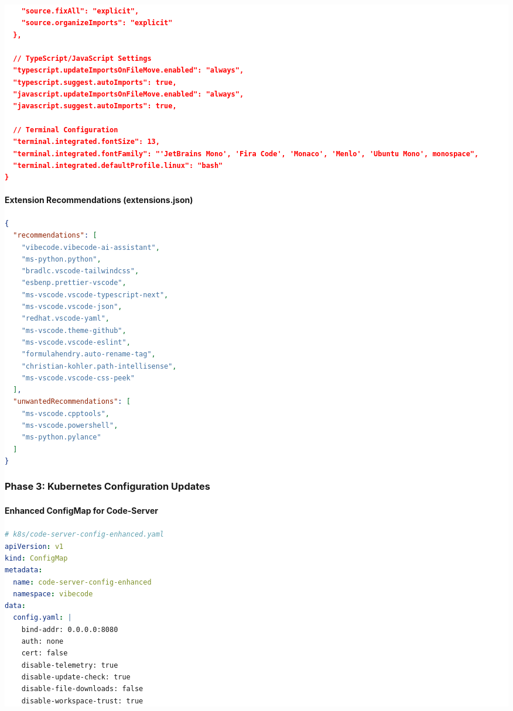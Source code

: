 ```json
    "source.fixAll": "explicit",
    "source.organizeImports": "explicit"
  },
  
  // TypeScript/JavaScript Settings
  "typescript.updateImportsOnFileMove.enabled": "always",
  "typescript.suggest.autoImports": true,
  "javascript.updateImportsOnFileMove.enabled": "always",
  "javascript.suggest.autoImports": true,
  
  // Terminal Configuration
  "terminal.integrated.fontSize": 13,
  "terminal.integrated.fontFamily": "'JetBrains Mono', 'Fira Code', 'Monaco', 'Menlo', 'Ubuntu Mono', monospace",
  "terminal.integrated.defaultProfile.linux": "bash"
}
```

#### **Extension Recommendations (extensions.json)**

```json
{
  "recommendations": [
    "vibecode.vibecode-ai-assistant",
    "ms-python.python",
    "bradlc.vscode-tailwindcss",
    "esbenp.prettier-vscode",
    "ms-vscode.vscode-typescript-next",
    "ms-vscode.vscode-json",
    "redhat.vscode-yaml",
    "ms-vscode.theme-github",
    "ms-vscode.vscode-eslint",
    "formulahendry.auto-rename-tag",
    "christian-kohler.path-intellisense",
    "ms-vscode.vscode-css-peek"
  ],
  "unwantedRecommendations": [
    "ms-vscode.cpptools",
    "ms-vscode.powershell",
    "ms-python.pylance"
  ]
}
```

### **Phase 3: Kubernetes Configuration Updates**

#### **Enhanced ConfigMap for Code-Server**

```yaml
# k8s/code-server-config-enhanced.yaml
apiVersion: v1
kind: ConfigMap
metadata:
  name: code-server-config-enhanced
  namespace: vibecode
data:
  config.yaml: |
    bind-addr: 0.0.0.0:8080
    auth: none
    cert: false
    disable-telemetry: true
    disable-update-check: true
    disable-file-downloads: false
    disable-workspace-trust: true
```